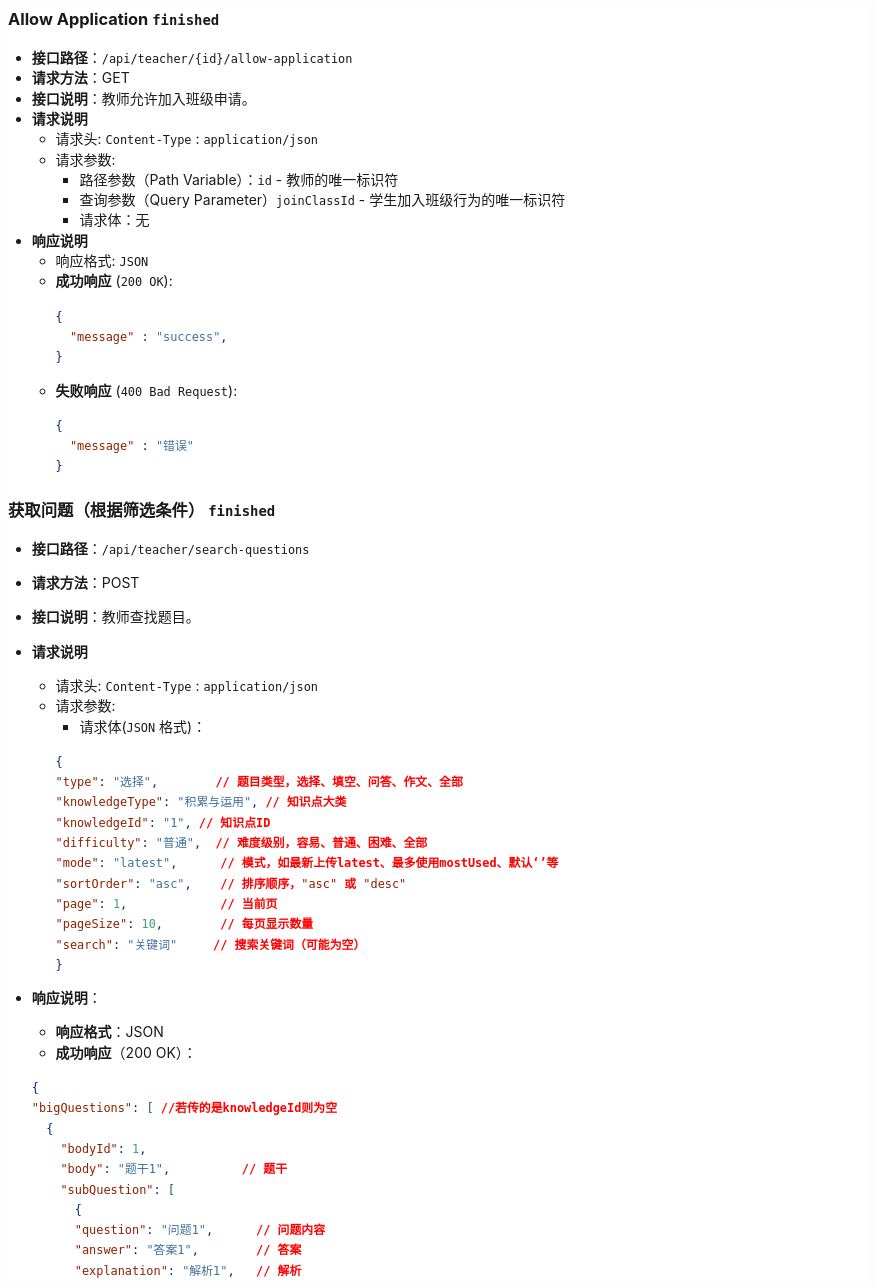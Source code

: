 
### Allow Application `finished`

- **接口路径**：`/api/teacher/{id}/allow-application`
- **请求方法**：GET
- **接口说明**：教师允许加入班级申请。
- **请求说明**
  - 请求头: `Content-Type` : `application/json`
  - 请求参数:
    - 路径参数（Path Variable）：`id` - 教师的唯一标识符
    - 查询参数（Query Parameter）`joinClassId` - 学生加入班级行为的唯一标识符
    - 请求体：无
- **响应说明**
  - 响应格式: `JSON`
  - **成功响应** (`200 OK`):
    ```json
    {
      "message" : "success",
    }
    ```
  - **失败响应** (`400 Bad Request`):
    ```json
    {
      "message" : "错误"
    }
    ```

### 获取问题（根据筛选条件） `finished`

- **接口路径**：`/api/teacher/search-questions`
- **请求方法**：POST
- **接口说明**：教师查找题目。

- **请求说明**
    - 请求头: `Content-Type` : `application/json`
    - 请求参数:
      - 请求体(`JSON` 格式)：
      ```json
      {
      "type": "选择",        // 题目类型，选择、填空、问答、作文、全部
      "knowledgeType": "积累与运用", // 知识点大类
      "knowledgeId": "1", // 知识点ID
      "difficulty": "普通",  // 难度级别，容易、普通、困难、全部
      "mode": "latest",      // 模式，如最新上传latest、最多使用mostUsed、默认‘’等
      "sortOrder": "asc",    // 排序顺序，"asc" 或 "desc"
      "page": 1,             // 当前页
      "pageSize": 10,        // 每页显示数量
      "search": "关键词"     // 搜索关键词（可能为空）
      }
      ```

- **响应说明**：
  - **响应格式**：JSON
  - **成功响应**（200 OK）：
  ```json
  {
  "bigQuestions": [ //若传的是knowledgeId则为空
    {
      "bodyId": 1,
      "body": "题干1",          // 题干 
      "subQuestion": [
        {
        "question": "问题1",      // 问题内容
        "answer": "答案1",        // 答案
        "explanation": "解析1",   // 解析
  ```
